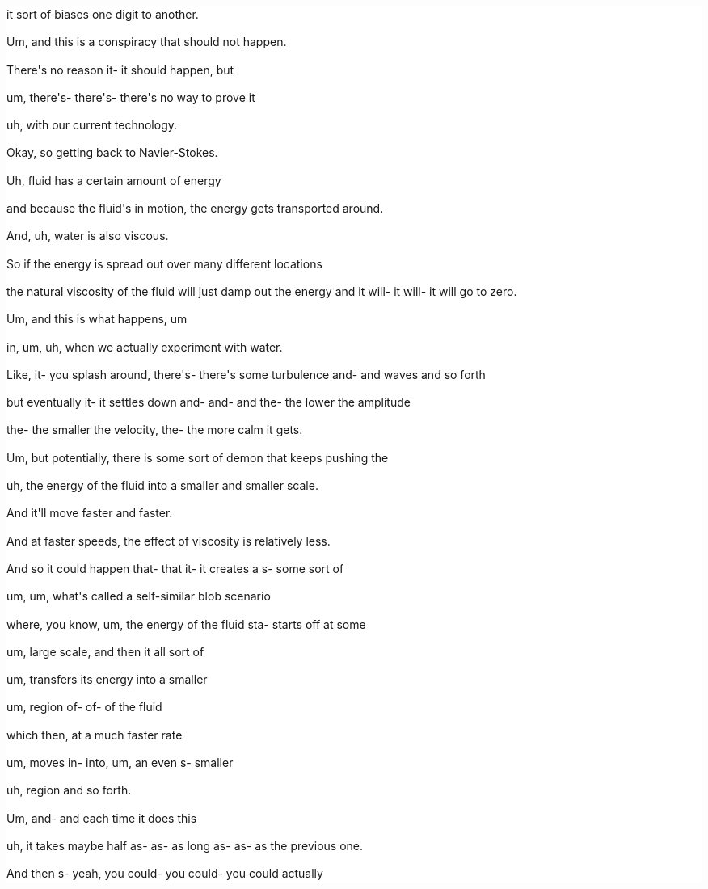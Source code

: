 it sort of biases one digit to another.

Um, and this is a conspiracy that should not happen.

There's no reason it- it should happen, but

um, there's- there's- there's no way to prove it

uh, with our current technology.

Okay, so getting back to Navier-Stokes.

Uh, fluid has a certain amount of energy

and because the fluid's in motion, the energy gets transported around.

And, uh, water is also viscous.

So if the energy is spread out over many different locations

the natural viscosity of the fluid will just damp out the energy and it will- it will- it will go to zero.

Um, and this is what happens, um

in, um, uh, when we actually experiment with water.

Like, it- you splash around, there's- there's some turbulence and- and waves and so forth

but eventually it- it settles down and- and- and the- the lower the amplitude

the- the smaller the velocity, the- the more calm it gets.

Um, but potentially, there is some sort of demon that keeps pushing the

uh, the energy of the fluid into a smaller and smaller scale.

And it'll move faster and faster.

And at faster speeds, the effect of viscosity is relatively less.

And so it could happen that- that it- it creates a s- some sort of

um, um, what's called a self-similar blob scenario

where, you know, um, the energy of the fluid sta- starts off at some

um, large scale, and then it all sort of

um, transfers its energy into a smaller

um, region of- of- of the fluid

which then, at a much faster rate

um, moves in- into, um, an even s- smaller

uh, region and so forth.

Um, and- and each time it does this

uh, it takes maybe half as- as- as long as- as- as the previous one.

And then s- yeah, you could- you could- you could actually
